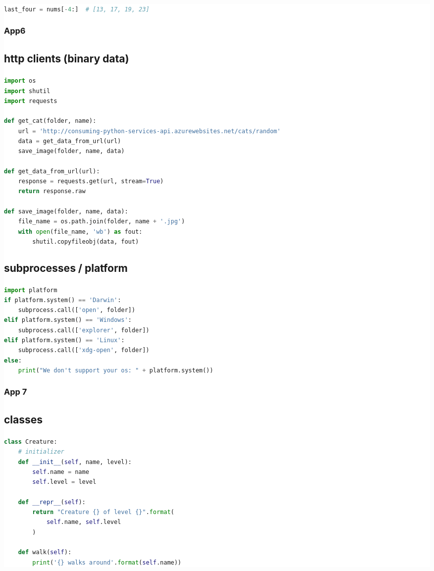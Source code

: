 ```python
last_four = nums[-4:]  # [13, 17, 19, 23]
```

### App6

## http clients (binary data)

```python
import os
import shutil
import requests

def get_cat(folder, name):
    url = 'http://consuming-python-services-api.azurewebsites.net/cats/random'
    data = get_data_from_url(url)
    save_image(folder, name, data)

def get_data_from_url(url):
    response = requests.get(url, stream=True)
    return response.raw

def save_image(folder, name, data):
    file_name = os.path.join(folder, name + '.jpg')
    with open(file_name, 'wb') as fout:
        shutil.copyfileobj(data, fout)
```

## subprocesses / platform

```python
import platform
if platform.system() == 'Darwin':
    subprocess.call(['open', folder])
elif platform.system() == 'Windows':
    subprocess.call(['explorer', folder])
elif platform.system() == 'Linux':
    subprocess.call(['xdg-open', folder])
else:
    print("We don't support your os: " + platform.system())
```

### App 7

## classes

```python
class Creature:
	# initializer
	def __init__(self, name, level):
		self.name = name
		self.level = level

	def __repr__(self):
		return "Creature {} of level {}".format(
			self.name, self.level
		)

	def walk(self):
		print('{} walks around'.format(self.name))
```
